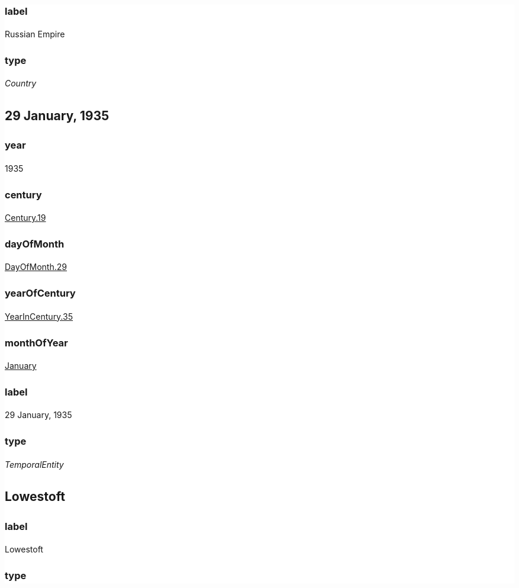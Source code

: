 ### label


Russian Empire

### type


*Country*

## 29 January, 1935

### year


1935

### century


[Century.19](#Century.19)

### dayOfMonth


[DayOfMonth.29](#DayOfMonth.29)

### yearOfCentury


[YearInCentury.35](#YearInCentury.35)

### monthOfYear


[January](#January)

### label


29 January, 1935

### type


*TemporalEntity*

## Lowestoft

### label


Lowestoft

### type
